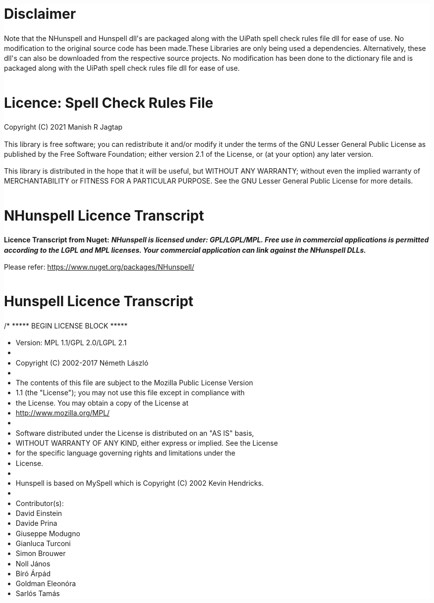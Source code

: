  
 # Disclaimer
 Note that the NHunspell and Hunspell dll's are packaged along with the UiPath spell check rules file dll for ease of use. No modification to the original source code has been made.These Libraries are only being used a dependencies.
 Alternatively, these dll's can also be downloaded from the respective source projects.
 No modification has been done to the dictionary file and is packaged along with the UiPath spell check rules file dll for ease of use.
 
# Licence: Spell Check Rules File 

Copyright (C) 2021  Manish R Jagtap

This library is free software; you can redistribute it and/or
modify it under the terms of the GNU Lesser General Public
License as published by the Free Software Foundation; either
version 2.1 of the License, or (at your option) any later version.

This library is distributed in the hope that it will be useful,
but WITHOUT ANY WARRANTY; without even the implied warranty of
MERCHANTABILITY or FITNESS FOR A PARTICULAR PURPOSE.  See the GNU
Lesser General Public License for more details.

# NHunspell Licence Transcript

**Licence Transcript from Nuget:**
**_NHunspell is licensed under: GPL/LGPL/MPL. Free use in commercial applications is permitted according to the LGPL and MPL licenses. Your commercial application can link against the NHunspell DLLs._**

Please refer: https://www.nuget.org/packages/NHunspell/


# Hunspell Licence Transcript

/* ***** BEGIN LICENSE BLOCK *****
 * Version: MPL 1.1/GPL 2.0/LGPL 2.1
 *
 * Copyright (C) 2002-2017 Németh László
 *
 * The contents of this file are subject to the Mozilla Public License Version
 * 1.1 (the "License"); you may not use this file except in compliance with
 * the License. You may obtain a copy of the License at
 * http://www.mozilla.org/MPL/
 *
 * Software distributed under the License is distributed on an "AS IS" basis,
 * WITHOUT WARRANTY OF ANY KIND, either express or implied. See the License
 * for the specific language governing rights and limitations under the
 * License.
 *
 * Hunspell is based on MySpell which is Copyright (C) 2002 Kevin Hendricks.
 *
 * Contributor(s):
 * David Einstein 
 * Davide Prina
 * Giuseppe Modugno 
 * Gianluca Turconi
 * Simon Brouwer
 * Noll János
 * Bíró Árpád
 * Goldman Eleonóra
 * Sarlós Tamás